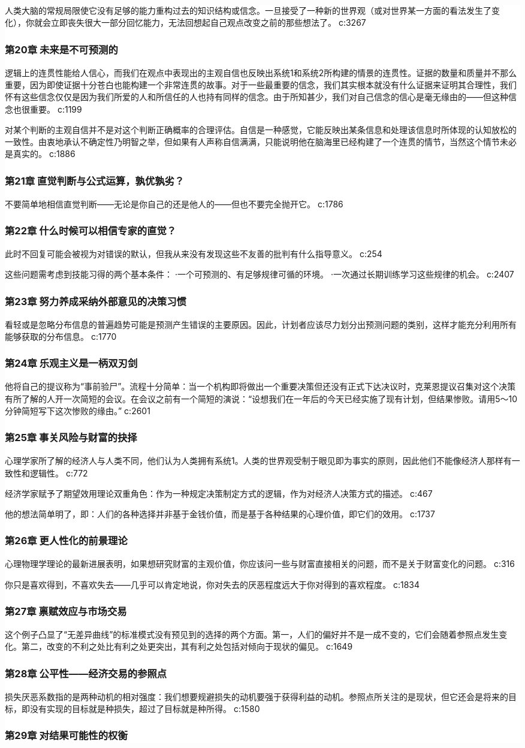 人类大脑的常规局限使它没有足够的能力重构过去的知识结构或信念。一旦接受了一种新的世界观（或对世界某一方面的看法发生了变化），你就会立即丧失很大一部分回忆能力，无法回想起自己观点改变之前的那些想法了。 c:3267

### 第20章 未来是不可预测的

逻辑上的连贯性能给人信心，而我们在观点中表现出的主观自信也反映出系统1和系统2所构建的情景的连贯性。证据的数量和质量并不那么重要，因为即使证据十分苍白也能构建一个非常连贯的故事。对于一些最重要的信念，我们其实根本就没有什么证据来证明其合理性，我们怀有这些信念仅仅是因为我们所爱的人和所信任的人也持有同样的信念。由于所知甚少，我们对自己信念的信心是毫无缘由的——但这种信念也很重要。 c:1199

对某个判断的主观自信并不是对这个判断正确概率的合理评估。自信是一种感觉，它能反映出某条信息和处理该信息时所体现的认知放松的一致性。由衷地承认不确定性乃明智之举，但如果有人声称自信满满，只能说明他在脑海里已经构建了一个连贯的情节，当然这个情节未必是真实的。 c:1886

### 第21章 直觉判断与公式运算，孰优孰劣？

不要简单地相信直觉判断——无论是你自己的还是他人的——但也不要完全抛开它。 c:1786

### 第22章 什么时候可以相信专家的直觉？

此时不回复可能会被视为对错误的默认，但我从来没有发现这些不友善的批判有什么指导意义。 c:254

这些问题需考虑到技能习得的两个基本条件：
·一个可预测的、有足够规律可循的环境。
·一次通过长期训练学习这些规律的机会。 c:2407

### 第23章 努力养成采纳外部意见的决策习惯

看轻或是忽略分布信息的普遍趋势可能是预测产生错误的主要原因。因此，计划者应该尽力划分出预测问题的类别，这样才能充分利用所有能够获取的分布信息。 c:1770

### 第24章 乐观主义是一柄双刃剑

他将自己的提议称为“事前验尸”。流程十分简单：当一个机构即将做出一个重要决策但还没有正式下达决议时，克莱恩提议召集对这个决策有所了解的人开一次简短的会议。在会议之前有一个简短的演说：“设想我们在一年后的今天已经实施了现有计划，但结果惨败。请用5～10分钟简短写下这次惨败的缘由。” c:2601

### 第25章 事关风险与财富的抉择

心理学家所了解的经济人与人类不同，他们认为人类拥有系统1。人类的世界观受制于眼见即为事实的原则，因此他们不能像经济人那样有一致性和逻辑性。 c:772

经济学家赋予了期望效用理论双重角色：作为一种规定决策制定方式的逻辑，作为对经济人决策方式的描述。 c:467

他的想法简单明了，即：人们的各种选择并非基于金钱价值，而是基于各种结果的心理价值，即它们的效用。 c:1737

### 第26章 更人性化的前景理论

心理物理学理论的最新进展表明，如果想研究财富的主观价值，你应该问一些与财富直接相关的问题，而不是关于财富变化的问题。 c:316

你只是喜欢得到，不喜欢失去——几乎可以肯定地说，你对失去的厌恶程度远大于你对得到的喜欢程度。 c:1834

### 第27章 禀赋效应与市场交易

这个例子凸显了“无差异曲线”的标准模式没有预见到的选择的两个方面。第一，人们的偏好并不是一成不变的，它们会随着参照点发生变化。第二，改变的不利之处比有利之处更突出，其有利之处包括对倾向于现状的偏见。 c:1649

### 第28章 公平性——经济交易的参照点

损失厌恶系数指的是两种动机的相对强度：我们想要规避损失的动机要强于获得利益的动机。参照点所关注的是现状，但它还会是将来的目标，即没有实现的目标就是种损失，超过了目标就是种所得。 c:1580

### 第29章 对结果可能性的权衡
